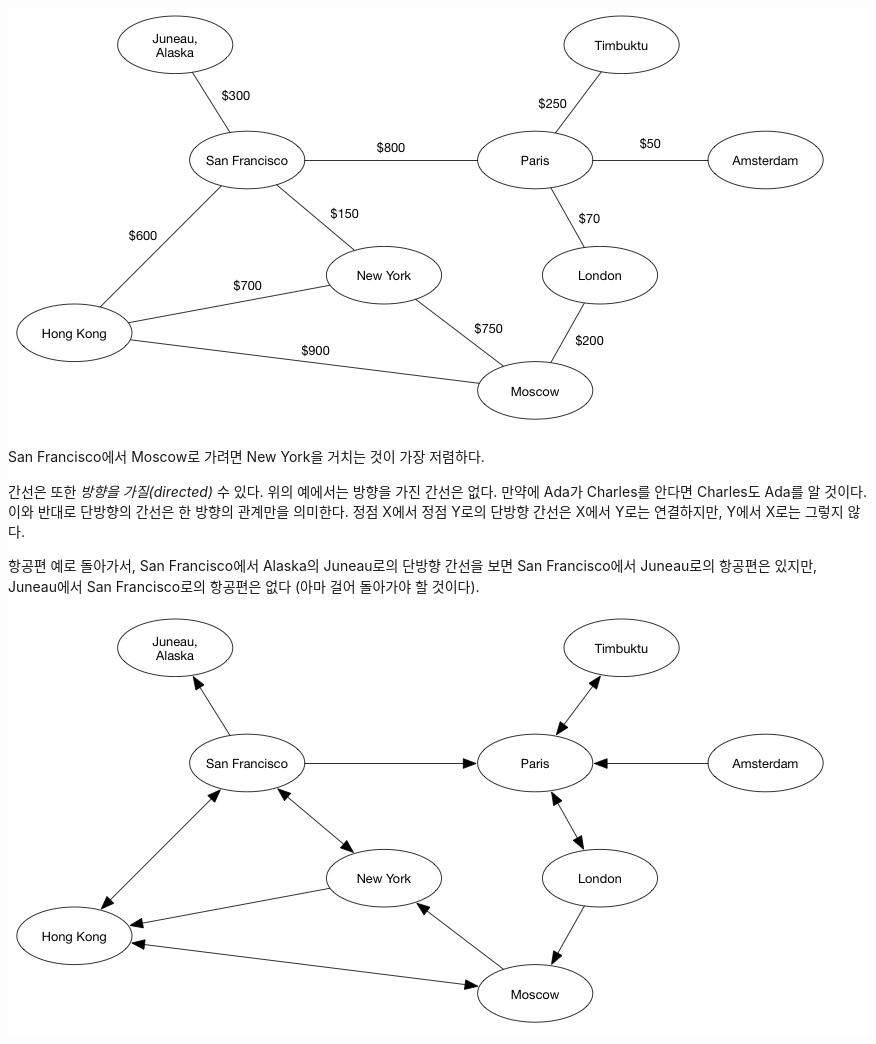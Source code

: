 ![](images/Flights.png)

San Francisco에서 Moscow로 가려면 New York을 거치는 것이 가장 저렴하다.

간선은 또한 *방향을 가질(directed)* 수 있다. 위의 예에서는 방향을 가진 간선은 없다. 만약에 Ada가 Charles를 안다면 Charles도 Ada를 알 것이다. 이와 반대로 단방향의 간선은 한 방향의 관계만을 의미한다. 정점 X에서 정점 Y로의 단방향 간선은 X에서 Y로는 연결하지만, Y에서 X로는 그렇지 않다.

항공편 예로 돌아가서, San Francisco에서 Alaska의 Juneau로의 단방향 간선을 보면 San Francisco에서 Juneau로의 항공편은 있지만, Juneau에서 San Francisco로의 항공편은 없다 (아마 걸어 돌아가야 할 것이다).

![](images/FlightsDirected.png)

